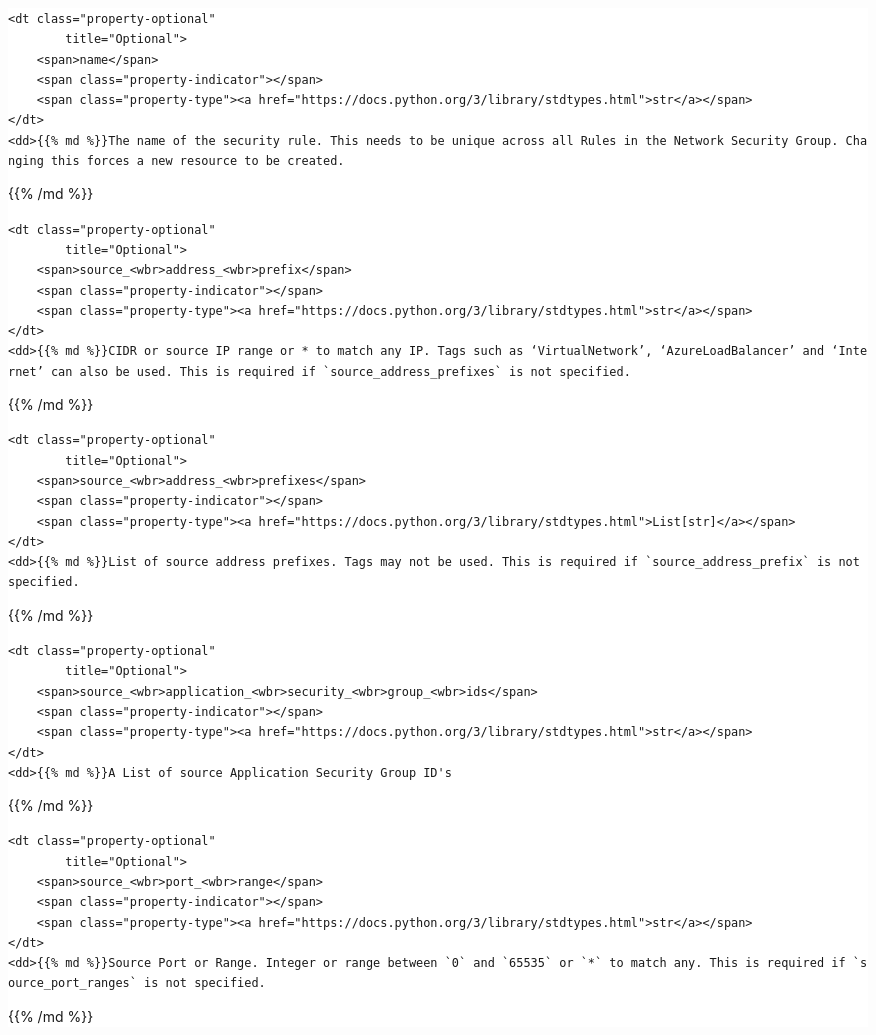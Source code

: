     <dt class="property-optional"
            title="Optional">
        <span>name</span>
        <span class="property-indicator"></span>
        <span class="property-type"><a href="https://docs.python.org/3/library/stdtypes.html">str</a></span>
    </dt>
    <dd>{{% md %}}The name of the security rule. This needs to be unique across all Rules in the Network Security Group. Changing this forces a new resource to be created.
{{% /md %}}</dd>

    <dt class="property-optional"
            title="Optional">
        <span>source_<wbr>address_<wbr>prefix</span>
        <span class="property-indicator"></span>
        <span class="property-type"><a href="https://docs.python.org/3/library/stdtypes.html">str</a></span>
    </dt>
    <dd>{{% md %}}CIDR or source IP range or * to match any IP. Tags such as ‘VirtualNetwork’, ‘AzureLoadBalancer’ and ‘Internet’ can also be used. This is required if `source_address_prefixes` is not specified.
{{% /md %}}</dd>

    <dt class="property-optional"
            title="Optional">
        <span>source_<wbr>address_<wbr>prefixes</span>
        <span class="property-indicator"></span>
        <span class="property-type"><a href="https://docs.python.org/3/library/stdtypes.html">List[str]</a></span>
    </dt>
    <dd>{{% md %}}List of source address prefixes. Tags may not be used. This is required if `source_address_prefix` is not specified.
{{% /md %}}</dd>

    <dt class="property-optional"
            title="Optional">
        <span>source_<wbr>application_<wbr>security_<wbr>group_<wbr>ids</span>
        <span class="property-indicator"></span>
        <span class="property-type"><a href="https://docs.python.org/3/library/stdtypes.html">str</a></span>
    </dt>
    <dd>{{% md %}}A List of source Application Security Group ID's
{{% /md %}}</dd>

    <dt class="property-optional"
            title="Optional">
        <span>source_<wbr>port_<wbr>range</span>
        <span class="property-indicator"></span>
        <span class="property-type"><a href="https://docs.python.org/3/library/stdtypes.html">str</a></span>
    </dt>
    <dd>{{% md %}}Source Port or Range. Integer or range between `0` and `65535` or `*` to match any. This is required if `source_port_ranges` is not specified.
{{% /md %}}</dd>
